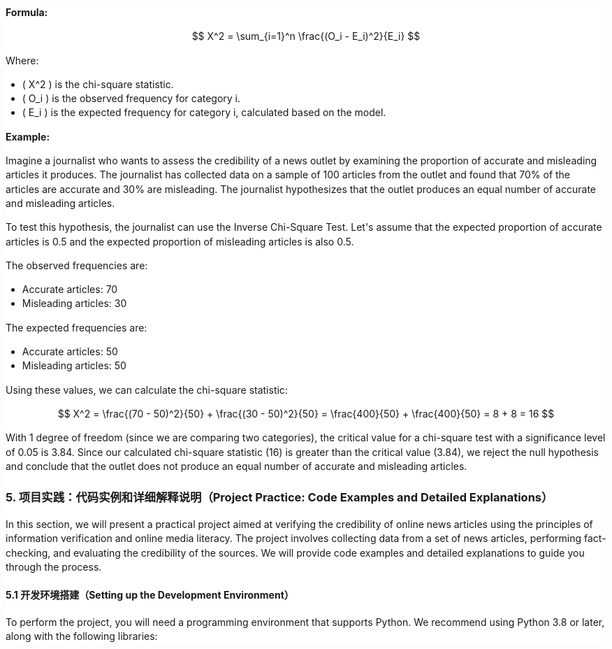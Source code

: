**Formula:**

$$
X^2 = \sum_{i=1}^n \frac{(O_i - E_i)^2}{E_i}
$$

Where:

* \( X^2 \) is the chi-square statistic.
* \( O_i \) is the observed frequency for category i.
* \( E_i \) is the expected frequency for category i, calculated based on the model.

**Example:**

Imagine a journalist who wants to assess the credibility of a news outlet by examining the proportion of accurate and misleading articles it produces. The journalist has collected data on a sample of 100 articles from the outlet and found that 70% of the articles are accurate and 30% are misleading. The journalist hypothesizes that the outlet produces an equal number of accurate and misleading articles.

To test this hypothesis, the journalist can use the Inverse Chi-Square Test. Let's assume that the expected proportion of accurate articles is 0.5 and the expected proportion of misleading articles is also 0.5.

The observed frequencies are:

* Accurate articles: 70
* Misleading articles: 30

The expected frequencies are:

* Accurate articles: 50
* Misleading articles: 50

Using these values, we can calculate the chi-square statistic:

$$
X^2 = \frac{(70 - 50)^2}{50} + \frac{(30 - 50)^2}{50} = \frac{400}{50} + \frac{400}{50} = 8 + 8 = 16
$$

With 1 degree of freedom (since we are comparing two categories), the critical value for a chi-square test with a significance level of 0.05 is 3.84. Since our calculated chi-square statistic (16) is greater than the critical value (3.84), we reject the null hypothesis and conclude that the outlet does not produce an equal number of accurate and misleading articles.

### 5. 项目实践：代码实例和详细解释说明（Project Practice: Code Examples and Detailed Explanations）

In this section, we will present a practical project aimed at verifying the credibility of online news articles using the principles of information verification and online media literacy. The project involves collecting data from a set of news articles, performing fact-checking, and evaluating the credibility of the sources. We will provide code examples and detailed explanations to guide you through the process.

#### 5.1 开发环境搭建（Setting up the Development Environment）

To perform the project, you will need a programming environment that supports Python. We recommend using Python 3.8 or later, along with the following libraries:
